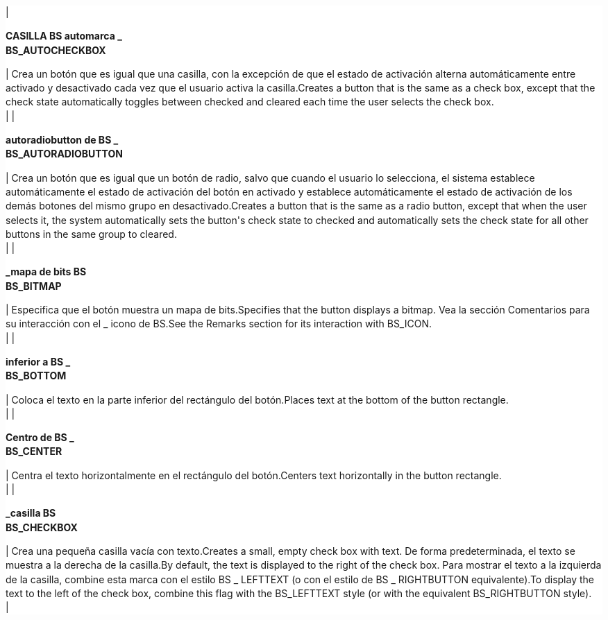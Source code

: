 | <span id="BS_AUTOCHECKBOX"></span><span id="bs_autocheckbox"></span><dl> <span data-ttu-id="78c89-118"><dt>**CASILLA BS automarca \_**</dt></span><span class="sxs-lookup"><span data-stu-id="78c89-118"><dt>**BS\_AUTOCHECKBOX**</dt></span></span> </dl>          | <span data-ttu-id="78c89-119">Crea un botón que es igual que una casilla, con la excepción de que el estado de activación alterna automáticamente entre activado y desactivado cada vez que el usuario activa la casilla.</span><span class="sxs-lookup"><span data-stu-id="78c89-119">Creates a button that is the same as a check box, except that the check state automatically toggles between checked and cleared each time the user selects the check box.</span></span><br/>                                                                                                                                                                                                                       |
| <span id="BS_AUTORADIOBUTTON"></span><span id="bs_autoradiobutton"></span><dl> <span data-ttu-id="78c89-120"><dt>**autoradiobutton de BS \_**</dt></span><span class="sxs-lookup"><span data-stu-id="78c89-120"><dt>**BS\_AUTORADIOBUTTON**</dt></span></span> </dl> | <span data-ttu-id="78c89-121">Crea un botón que es igual que un botón de radio, salvo que cuando el usuario lo selecciona, el sistema establece automáticamente el estado de activación del botón en activado y establece automáticamente el estado de activación de los demás botones del mismo grupo en desactivado.</span><span class="sxs-lookup"><span data-stu-id="78c89-121">Creates a button that is the same as a radio button, except that when the user selects it, the system automatically sets the button's check state to checked and automatically sets the check state for all other buttons in the same group to cleared.</span></span><br/>                                                                                                                                         |
| <span id="BS_BITMAP"></span><span id="bs_bitmap"></span><dl> <span data-ttu-id="78c89-122"><dt>**\_mapa de bits BS**</dt></span><span class="sxs-lookup"><span data-stu-id="78c89-122"><dt>**BS\_BITMAP**</dt></span></span> </dl>                            | <span data-ttu-id="78c89-123">Especifica que el botón muestra un mapa de bits.</span><span class="sxs-lookup"><span data-stu-id="78c89-123">Specifies that the button displays a bitmap.</span></span> <span data-ttu-id="78c89-124">Vea la sección Comentarios para su interacción con el \_ icono de BS.</span><span class="sxs-lookup"><span data-stu-id="78c89-124">See the Remarks section for its interaction with BS\_ICON.</span></span><br/>                                                                                                                                                                                                                                                                                         |
| <span id="BS_BOTTOM"></span><span id="bs_bottom"></span><dl> <span data-ttu-id="78c89-125"><dt>**inferior a BS \_**</dt></span><span class="sxs-lookup"><span data-stu-id="78c89-125"><dt>**BS\_BOTTOM**</dt></span></span> </dl>                            | <span data-ttu-id="78c89-126">Coloca el texto en la parte inferior del rectángulo del botón.</span><span class="sxs-lookup"><span data-stu-id="78c89-126">Places text at the bottom of the button rectangle.</span></span><br/>                                                                                                                                                                                                                                                                                                                                              |
| <span id="BS_CENTER"></span><span id="bs_center"></span><dl> <span data-ttu-id="78c89-127"><dt>**Centro de BS \_**</dt></span><span class="sxs-lookup"><span data-stu-id="78c89-127"><dt>**BS\_CENTER**</dt></span></span> </dl>                            | <span data-ttu-id="78c89-128">Centra el texto horizontalmente en el rectángulo del botón.</span><span class="sxs-lookup"><span data-stu-id="78c89-128">Centers text horizontally in the button rectangle.</span></span><br/>                                                                                                                                                                                                                                                                                                                                              |
| <span id="BS_CHECKBOX"></span><span id="bs_checkbox"></span><dl> <span data-ttu-id="78c89-129"><dt>**\_casilla BS**</dt></span><span class="sxs-lookup"><span data-stu-id="78c89-129"><dt>**BS\_CHECKBOX**</dt></span></span> </dl>                      | <span data-ttu-id="78c89-130">Crea una pequeña casilla vacía con texto.</span><span class="sxs-lookup"><span data-stu-id="78c89-130">Creates a small, empty check box with text.</span></span> <span data-ttu-id="78c89-131">De forma predeterminada, el texto se muestra a la derecha de la casilla.</span><span class="sxs-lookup"><span data-stu-id="78c89-131">By default, the text is displayed to the right of the check box.</span></span> <span data-ttu-id="78c89-132">Para mostrar el texto a la izquierda de la casilla, combine esta marca con el estilo BS \_ LEFTTEXT (o con el estilo de BS \_ RIGHTBUTTON equivalente).</span><span class="sxs-lookup"><span data-stu-id="78c89-132">To display the text to the left of the check box, combine this flag with the BS\_LEFTTEXT style (or with the equivalent BS\_RIGHTBUTTON style).</span></span><br/>                                                                                                                                    |